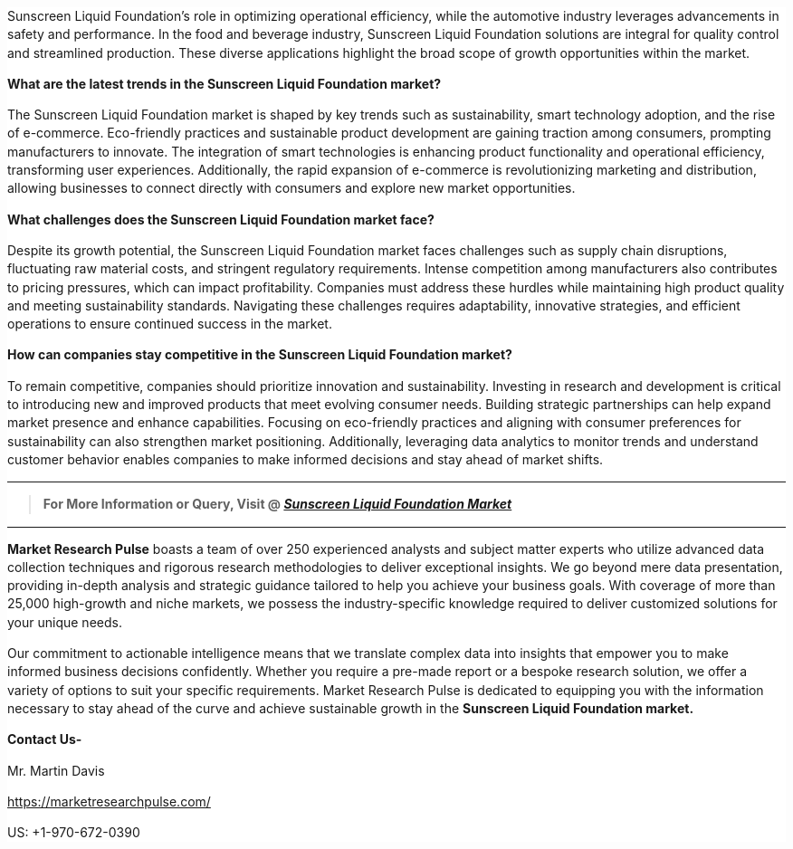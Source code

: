 Sunscreen Liquid Foundation&rsquo;s role in optimizing operational efficiency, while the automotive industry leverages advancements in safety and performance. In the food and beverage industry, Sunscreen Liquid Foundation solutions are integral for quality control and streamlined production. These diverse applications highlight the broad scope of growth opportunities within the market.</p><p><strong>What are the latest trends in the Sunscreen Liquid Foundation market?</strong></p><p>The Sunscreen Liquid Foundation market is shaped by key trends such as sustainability, smart technology adoption, and the rise of e-commerce. Eco-friendly practices and sustainable product development are gaining traction among consumers, prompting manufacturers to innovate. The integration of smart technologies is enhancing product functionality and operational efficiency, transforming user experiences. Additionally, the rapid expansion of e-commerce is revolutionizing marketing and distribution, allowing businesses to connect directly with consumers and explore new market opportunities.</p><p><strong>What challenges does the Sunscreen Liquid Foundation market face?</strong></p><p>Despite its growth potential, the Sunscreen Liquid Foundation market faces challenges such as supply chain disruptions, fluctuating raw material costs, and stringent regulatory requirements. Intense competition among manufacturers also contributes to pricing pressures, which can impact profitability. Companies must address these hurdles while maintaining high product quality and meeting sustainability standards. Navigating these challenges requires adaptability, innovative strategies, and efficient operations to ensure continued success in the market.</p><p><strong>How can companies stay competitive in the Sunscreen Liquid Foundation market?</strong></p><p>To remain competitive, companies should prioritize innovation and sustainability. Investing in research and development is critical to introducing new and improved products that meet evolving consumer needs. Building strategic partnerships can help expand market presence and enhance capabilities. Focusing on eco-friendly practices and aligning with consumer preferences for sustainability can also strengthen market positioning. Additionally, leveraging data analytics to monitor trends and understand customer behavior enables companies to make informed decisions and stay ahead of market shifts.</p><hr /><blockquote><p><strong>For More Information or Query, Visit @&nbsp;<em><a href="https://marketresearchpulse.com/report/9587/sunscreen-liquid-foundation-market?utm_source=Linkedin&utm_medium=023">Sunscreen Liquid Foundation Market</a></em></strong></p></blockquote><hr /><p><strong>Market Research Pulse</strong> boasts a team of over 250 experienced analysts and subject matter experts who utilize advanced data collection techniques and rigorous research methodologies to deliver exceptional insights. We go beyond mere data presentation, providing in-depth analysis and strategic guidance tailored to help you achieve your business goals. With coverage of more than 25,000 high-growth and niche markets, we possess the industry-specific knowledge required to deliver customized solutions for your unique needs.</p><p>Our commitment to actionable intelligence means that we translate complex data into insights that empower you to make informed business decisions confidently. Whether you require a pre-made report or a bespoke research solution, we offer a variety of options to suit your specific requirements. Market Research Pulse is dedicated to equipping you with the information necessary to stay ahead of the curve and achieve sustainable growth in the <strong>Sunscreen Liquid Foundation market.</strong></p><p><strong>Contact Us-</strong></p><p>Mr. Martin Davis</p><p>https://marketresearchpulse.com/</p><p>US: +1-970-672-0390</p>
